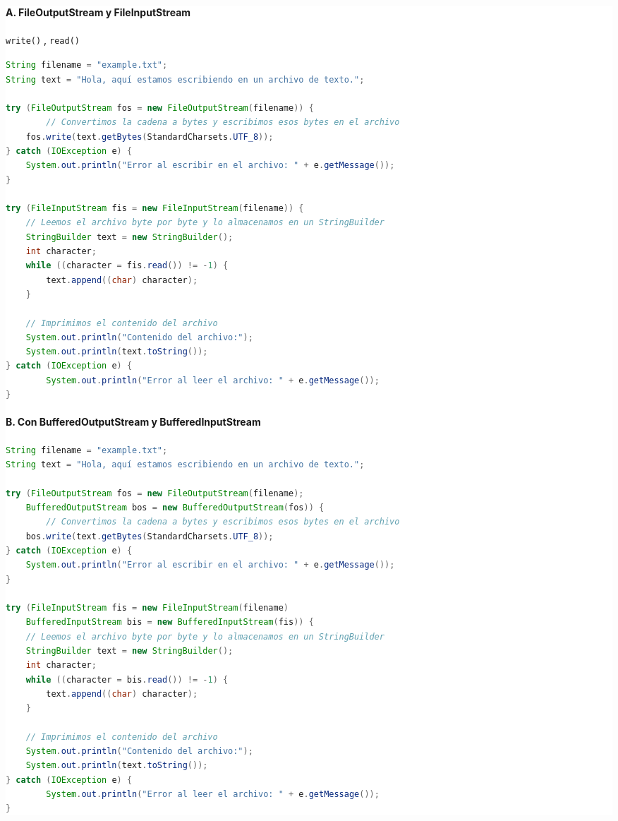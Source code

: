 #### A. FileOutputStream y FileInputStream

`write()` , `read()`

```java
String filename = "example.txt";
String text = "Hola, aquí estamos escribiendo en un archivo de texto.";

try (FileOutputStream fos = new FileOutputStream(filename)) {
        // Convertimos la cadena a bytes y escribimos esos bytes en el archivo
    fos.write(text.getBytes(StandardCharsets.UTF_8));
} catch (IOException e) {
    System.out.println("Error al escribir en el archivo: " + e.getMessage());
}

try (FileInputStream fis = new FileInputStream(filename)) {
    // Leemos el archivo byte por byte y lo almacenamos en un StringBuilder
    StringBuilder text = new StringBuilder();
    int character;
    while ((character = fis.read()) != -1) {
        text.append((char) character);
    }

    // Imprimimos el contenido del archivo
    System.out.println("Contenido del archivo:");
    System.out.println(text.toString());
} catch (IOException e) {
        System.out.println("Error al leer el archivo: " + e.getMessage());
}
```

#### B. Con BufferedOutputStream y BufferedInputStream

```java
String filename = "example.txt";
String text = "Hola, aquí estamos escribiendo en un archivo de texto.";

try (FileOutputStream fos = new FileOutputStream(filename);
	BufferedOutputStream bos = new BufferedOutputStream(fos)) {
        // Convertimos la cadena a bytes y escribimos esos bytes en el archivo
    bos.write(text.getBytes(StandardCharsets.UTF_8));
} catch (IOException e) {
    System.out.println("Error al escribir en el archivo: " + e.getMessage());
}

try (FileInputStream fis = new FileInputStream(filename)
	BufferedInputStream bis = new BufferedInputStream(fis)) {
    // Leemos el archivo byte por byte y lo almacenamos en un StringBuilder
    StringBuilder text = new StringBuilder();
    int character;
    while ((character = bis.read()) != -1) {
        text.append((char) character);
    }

    // Imprimimos el contenido del archivo
    System.out.println("Contenido del archivo:");
    System.out.println(text.toString());
} catch (IOException e) {
        System.out.println("Error al leer el archivo: " + e.getMessage());
}
```
